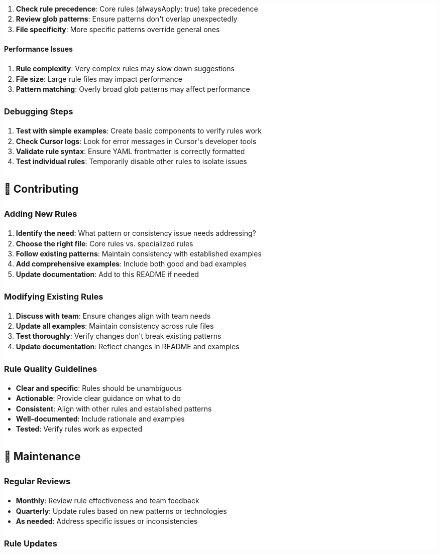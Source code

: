 1. **Check rule precedence**: Core rules (alwaysApply: true) take precedence
2. **Review glob patterns**: Ensure patterns don't overlap unexpectedly
3. **File specificity**: More specific patterns override general ones

#### Performance Issues

1. **Rule complexity**: Very complex rules may slow down suggestions
2. **File size**: Large rule files may impact performance
3. **Pattern matching**: Overly broad glob patterns may affect performance

### Debugging Steps

1. **Test with simple examples**: Create basic components to verify rules work
2. **Check Cursor logs**: Look for error messages in Cursor's developer tools
3. **Validate rule syntax**: Ensure YAML frontmatter is correctly formatted
4. **Test individual rules**: Temporarily disable other rules to isolate issues

## 🤝 Contributing

### Adding New Rules

1. **Identify the need**: What pattern or consistency issue needs addressing?
2. **Choose the right file**: Core rules vs. specialized rules
3. **Follow existing patterns**: Maintain consistency with established examples
4. **Add comprehensive examples**: Include both good and bad examples
5. **Update documentation**: Add to this README if needed

### Modifying Existing Rules

1. **Discuss with team**: Ensure changes align with team needs
2. **Update all examples**: Maintain consistency across rule files
3. **Test thoroughly**: Verify changes don't break existing patterns
4. **Update documentation**: Reflect changes in README and examples

### Rule Quality Guidelines

-   **Clear and specific**: Rules should be unambiguous
-   **Actionable**: Provide clear guidance on what to do
-   **Consistent**: Align with other rules and established patterns
-   **Well-documented**: Include rationale and examples
-   **Tested**: Verify rules work as expected

## 🔧 Maintenance

### Regular Reviews

-   **Monthly**: Review rule effectiveness and team feedback
-   **Quarterly**: Update rules based on new patterns or technologies
-   **As needed**: Address specific issues or inconsistencies

### Rule Updates
